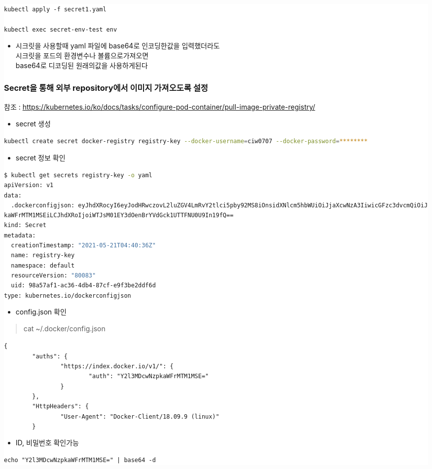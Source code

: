 ```
kubectl apply -f secret1.yaml

kubectl exec secret-env-test env
```

- 시크릿을 사용할때 yaml 파일에 base64로 인코딩한값을 입력했더라도 <br>
시크릿을 포드의 환경변수나 볼륨으로가져오면 <br>
base64로 디코딩된 원래의값을 사용하게된다


### Secret을 통해 외부 repository에서 이미지 가져오도록 설정

참조 : https://kubernetes.io/ko/docs/tasks/configure-pod-container/pull-image-private-registry/

- secret 생성
```bash
kubectl create secret docker-registry registry-key --docker-username=ciw0707 --docker-password=********
```

- secret 정보 확인
```bash
$ kubectl get secrets registry-key -o yaml
apiVersion: v1
data:
  .dockerconfigjson: eyJhdXRocyI6eyJodHRwczovL2luZGV4LmRvY2tlci5pby92MS8iOnsidXNlcm5hbWUiOiJjaXcwNzA3IiwicGFzc3dvcmQiOiJkaWFrMTM1MSEiLCJhdXRoIjoiWTJsM01EY3dOenBrYVdGck1UTTFNU0U9In19fQ==
kind: Secret
metadata:
  creationTimestamp: "2021-05-21T04:40:36Z"
  name: registry-key
  namespace: default
  resourceVersion: "80083"
  uid: 98a57af1-ac36-4db4-87cf-e9f3be2ddf6d
type: kubernetes.io/dockerconfigjson
```

- config.json 확인
>cat ~/.docker/config.json
```
{
        "auths": {
                "https://index.docker.io/v1/": {
                        "auth": "Y2l3MDcwNzpkaWFrMTM1MSE="
                }
        },
        "HttpHeaders": {
                "User-Agent": "Docker-Client/18.09.9 (linux)"
        }
```

- ID, 비밀번호 확인가능
```
echo "Y2l3MDcwNzpkaWFrMTM1MSE=" | base64 -d 
 ```
